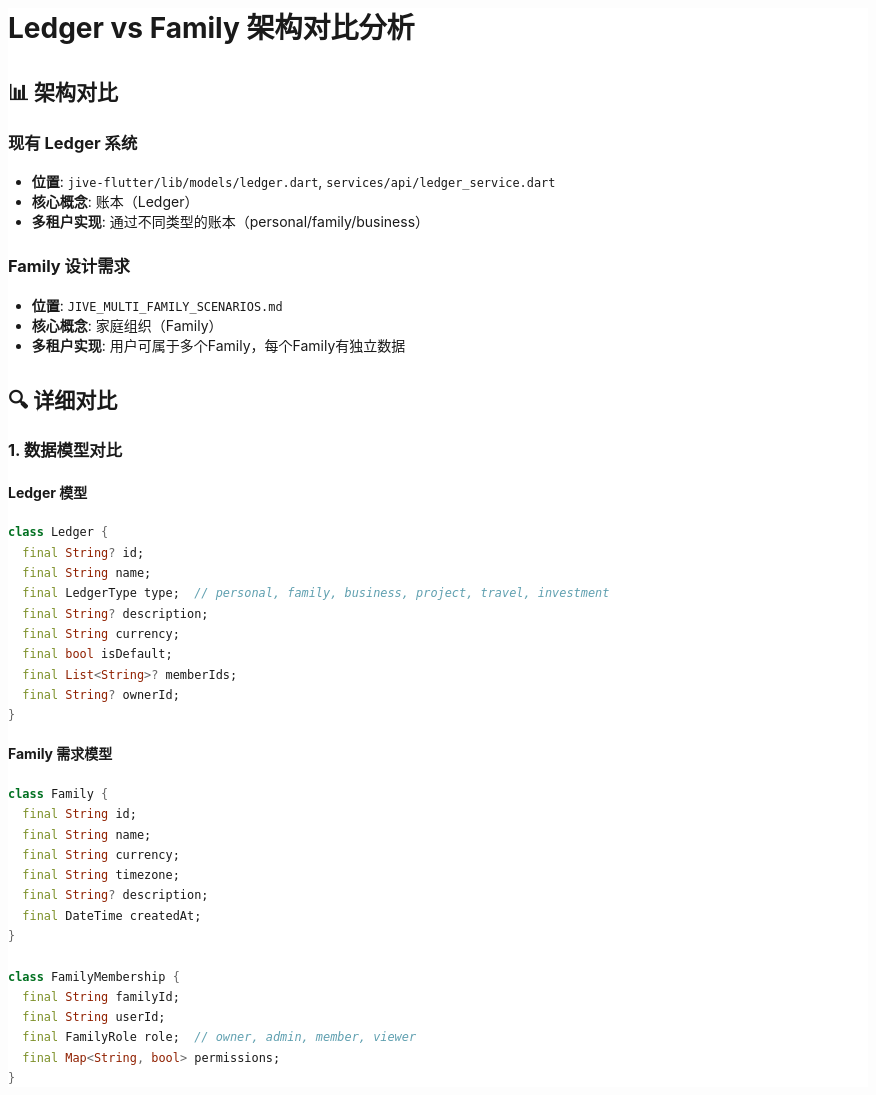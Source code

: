 # Ledger vs Family 架构对比分析

## 📊 架构对比

### 现有 Ledger 系统
- **位置**: `jive-flutter/lib/models/ledger.dart`, `services/api/ledger_service.dart`
- **核心概念**: 账本（Ledger）
- **多租户实现**: 通过不同类型的账本（personal/family/business）

### Family 设计需求
- **位置**: `JIVE_MULTI_FAMILY_SCENARIOS.md`
- **核心概念**: 家庭组织（Family）
- **多租户实现**: 用户可属于多个Family，每个Family有独立数据

## 🔍 详细对比

### 1. 数据模型对比

#### Ledger 模型
```dart
class Ledger {
  final String? id;
  final String name;
  final LedgerType type;  // personal, family, business, project, travel, investment
  final String? description;
  final String currency;
  final bool isDefault;
  final List<String>? memberIds;
  final String? ownerId;
}
```

#### Family 需求模型
```dart
class Family {
  final String id;
  final String name;
  final String currency;
  final String timezone;
  final String? description;
  final DateTime createdAt;
}

class FamilyMembership {
  final String familyId;
  final String userId;
  final FamilyRole role;  // owner, admin, member, viewer
  final Map<String, bool> permissions;
}
```
